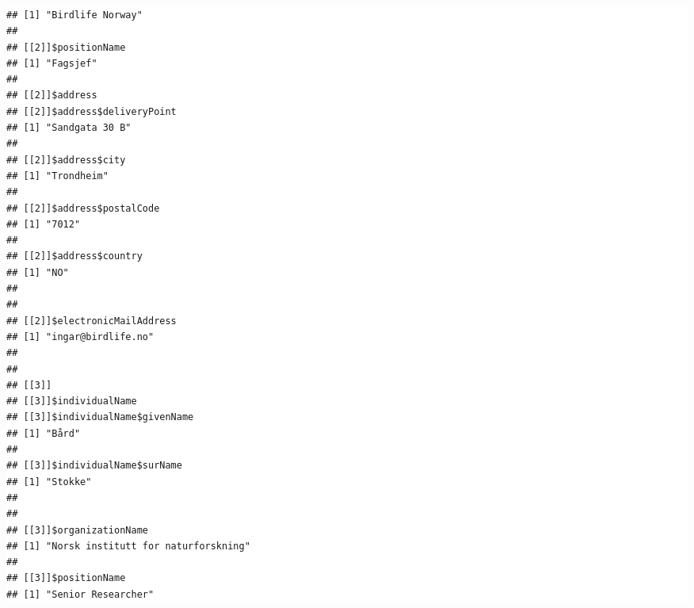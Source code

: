     ## [1] "Birdlife Norway"
    ## 
    ## [[2]]$positionName
    ## [1] "Fagsjef"
    ## 
    ## [[2]]$address
    ## [[2]]$address$deliveryPoint
    ## [1] "Sandgata 30 B"
    ## 
    ## [[2]]$address$city
    ## [1] "Trondheim"
    ## 
    ## [[2]]$address$postalCode
    ## [1] "7012"
    ## 
    ## [[2]]$address$country
    ## [1] "NO"
    ## 
    ## 
    ## [[2]]$electronicMailAddress
    ## [1] "ingar@birdlife.no"
    ## 
    ## 
    ## [[3]]
    ## [[3]]$individualName
    ## [[3]]$individualName$givenName
    ## [1] "Bård"
    ## 
    ## [[3]]$individualName$surName
    ## [1] "Stokke"
    ## 
    ## 
    ## [[3]]$organizationName
    ## [1] "Norsk institutt for naturforskning"
    ## 
    ## [[3]]$positionName
    ## [1] "Senior Researcher"